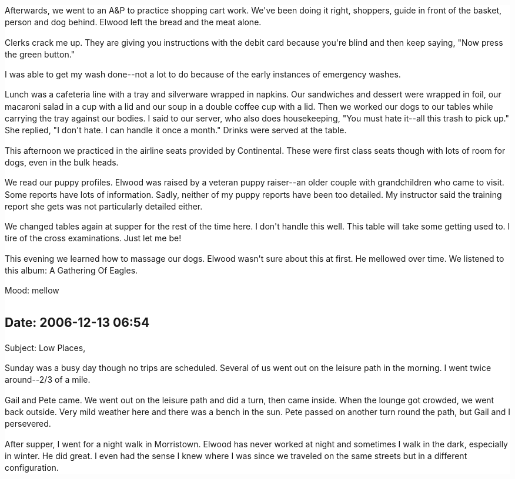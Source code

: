 Afterwards, we went to an A&P to practice shopping cart work. We've been
doing it right, shoppers, guide in front of the basket, person and dog
behind. Elwood left the bread and the meat alone.

Clerks crack me up. They are giving you instructions with the debit card
because you're blind and then keep saying, "Now press the green button."

I was able to get my wash done--not a lot to do because of the early
instances of emergency washes.

Lunch was a cafeteria line with a tray and silverware wrapped in
napkins. Our sandwiches and dessert were wrapped in foil, our macaroni
salad in a cup with a lid and our soup in a double coffee cup with a
lid. Then we worked our dogs to our tables while carrying the tray
against our bodies. I said to our server, who also does housekeeping,
"You must hate it--all this trash to pick up." She replied, "I don't
hate. I can handle it once a month." Drinks were served at the table.

This afternoon we practiced in the airline seats provided by
Continental. These were first class seats though with lots of room for
dogs, even in the bulk heads.

We read our puppy profiles. Elwood was raised by a veteran puppy
raiser--an older couple with grandchildren who came to visit. Some
reports have lots of information. Sadly, neither of my puppy reports
have been too detailed. My instructor said the training report she gets
was not particularly detailed either.

We changed tables again at supper for the rest of the time here. I don't
handle this well. This table will take some getting used to. I tire of
the cross examinations. Just let me be!

This evening we learned how to massage our dogs. Elwood wasn't sure
about this at first. He mellowed over time. We listened to this album: A
Gathering Of Eagles.

Mood: mellow

## Date: 2006-12-13 06:54

Subject: Low Places,

Sunday was a busy day though no trips are scheduled. Several of us went
out on the leisure path in the morning. I went twice around--2/3 of a
mile.

Gail and Pete came. We went out on the leisure path and did a turn, then
came inside. When the lounge got crowded, we went back outside. Very
mild weather here and there was a bench in the sun. Pete passed on
another turn round the path, but Gail and I persevered.

After supper, I went for a night walk in Morristown. Elwood has never
worked at night and sometimes I walk in the dark, especially in winter.
He did great. I even had the sense I knew where I was since we traveled
on the same streets but in a different configuration.
